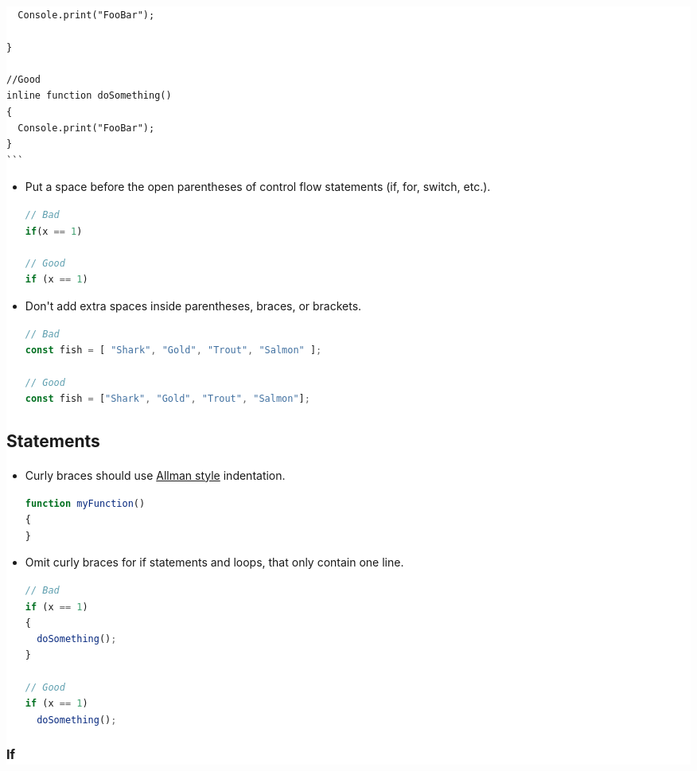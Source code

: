       Console.print("FooBar");
      
    }

    //Good
    inline function doSomething()
    {  
      Console.print("FooBar");  
    }
    ```

-   Put a space before the open parentheses of control flow statements (if, for, switch, etc.).

    ```javascript
    // Bad
    if(x == 1)

    // Good
    if (x == 1)
    ```

-   Don't add extra spaces inside parentheses, braces, or brackets.

    ```javascript
    // Bad 
    const fish = [ "Shark", "Gold", "Trout", "Salmon" ];

    // Good
    const fish = ["Shark", "Gold", "Trout", "Salmon"];
    ```

## Statements

-   Curly braces should use [Allman style](https://en.wikipedia.org/wiki/Indentation_style#Allman_style) indentation.

    ```javascript
    function myFunction()
    {
    }
    ```

-   Omit curly braces for if statements and loops, that only contain one line.

    ```javascript
    // Bad
    if (x == 1)
    {
      doSomething();
    }

    // Good
    if (x == 1)
      doSomething();
    ```

### If
